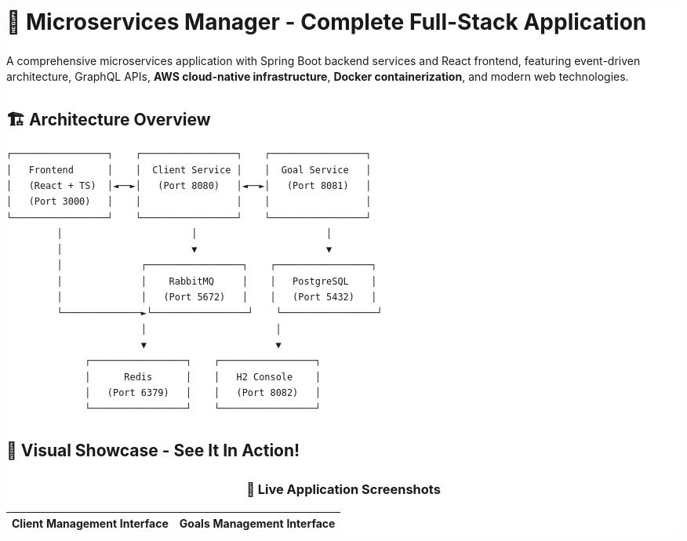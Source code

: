 # 🚀 Microservices Manager - Complete Full-Stack Application

A comprehensive microservices application with Spring Boot backend services and React frontend, featuring event-driven architecture, GraphQL APIs, **AWS cloud-native infrastructure**, **Docker containerization**, and modern web technologies.

## 🏗️ **Architecture Overview**

```
┌─────────────────┐    ┌─────────────────┐    ┌─────────────────┐
│   Frontend      │    │  Client Service │    │  Goal Service   │
│   (React + TS)  │◄──►│   (Port 8080)   │◄──►│   (Port 8081)   │
│   (Port 3000)   │    │                 │    │                 │
└─────────────────┘    └─────────────────┘    └─────────────────┘
         │                       │                       │
         │                       ▼                       ▼
         │              ┌─────────────────┐    ┌─────────────────┐
         │              │    RabbitMQ     │    │   PostgreSQL    │
         │              │   (Port 5672)   │    │   (Port 5432)   │
         └──────────────►└─────────────────┘    └─────────────────┘
                        │                       │
                        ▼                       ▼
              ┌─────────────────┐    ┌─────────────────┐
              │      Redis      │    │   H2 Console    │
              │   (Port 6379)   │    │   (Port 8082)   │
              └─────────────────┘    └─────────────────┘
```

## 🎨 **Visual Showcase - See It In Action!**

<div align="center">

### 🚀 **Live Application Screenshots**

| **Client Management Interface** | **Goals Management Interface** |
|:---:|:---:|
